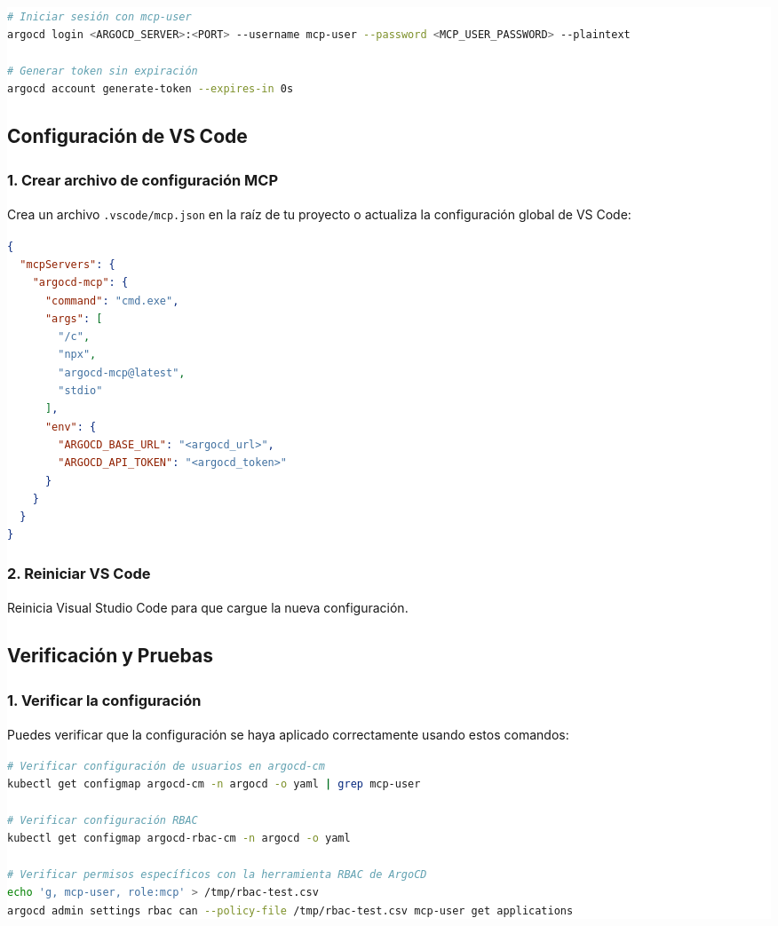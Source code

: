 ```bash
# Iniciar sesión con mcp-user
argocd login <ARGOCD_SERVER>:<PORT> --username mcp-user --password <MCP_USER_PASSWORD> --plaintext

# Generar token sin expiración
argocd account generate-token --expires-in 0s
```

## Configuración de VS Code

### 1. Crear archivo de configuración MCP

Crea un archivo `.vscode/mcp.json` en la raíz de tu proyecto o actualiza la configuración global de VS Code:

```json
{
  "mcpServers": {
    "argocd-mcp": {
      "command": "cmd.exe",
      "args": [
        "/c",
        "npx",
        "argocd-mcp@latest",
        "stdio"
      ],
      "env": {
        "ARGOCD_BASE_URL": "<argocd_url>",
        "ARGOCD_API_TOKEN": "<argocd_token>"
      }
    }
  }
}
```

### 2. Reiniciar VS Code

Reinicia Visual Studio Code para que cargue la nueva configuración.

## Verificación y Pruebas

### 1. Verificar la configuración

Puedes verificar que la configuración se haya aplicado correctamente usando estos comandos:

```bash
# Verificar configuración de usuarios en argocd-cm
kubectl get configmap argocd-cm -n argocd -o yaml | grep mcp-user

# Verificar configuración RBAC
kubectl get configmap argocd-rbac-cm -n argocd -o yaml

# Verificar permisos específicos con la herramienta RBAC de ArgoCD
echo 'g, mcp-user, role:mcp' > /tmp/rbac-test.csv
argocd admin settings rbac can --policy-file /tmp/rbac-test.csv mcp-user get applications
```

